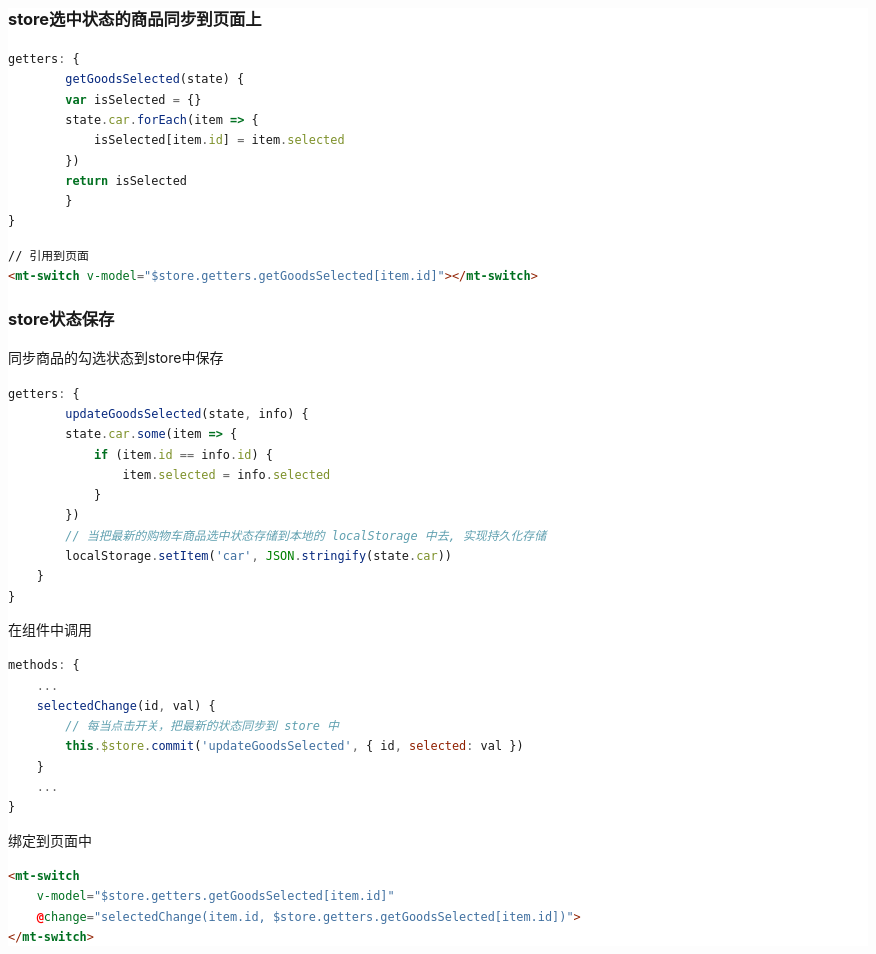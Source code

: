 ### store选中状态的商品同步到页面上

```javascript
getters: {
    	getGoodsSelected(state) {
		var isSelected = {}
		state.car.forEach(item => {
			isSelected[item.id] = item.selected
		})
		return isSelected
		}	
}
```

```html
// 引用到页面
<mt-switch v-model="$store.getters.getGoodsSelected[item.id]"></mt-switch>
```

### store状态保存

同步商品的勾选状态到store中保存

```javascript
getters: {
    	updateGoodsSelected(state, info) {
		state.car.some(item => {
			if (item.id == info.id) {
				item.selected = info.selected
			}
		})
		// 当把最新的购物车商品选中状态存储到本地的 localStorage 中去, 实现持久化存储
		localStorage.setItem('car', JSON.stringify(state.car))
	}
}
```

在组件中调用

```javascript
methods: {
    ...
	selectedChange(id, val) {
		// 每当点击开关，把最新的状态同步到 store 中
		this.$store.commit('updateGoodsSelected', { id, selected: val })
	}
    ...
}
```

绑定到页面中

```html
<mt-switch 
	v-model="$store.getters.getGoodsSelected[item.id]" 
	@change="selectedChange(item.id, $store.getters.getGoodsSelected[item.id])">
</mt-switch>
```
